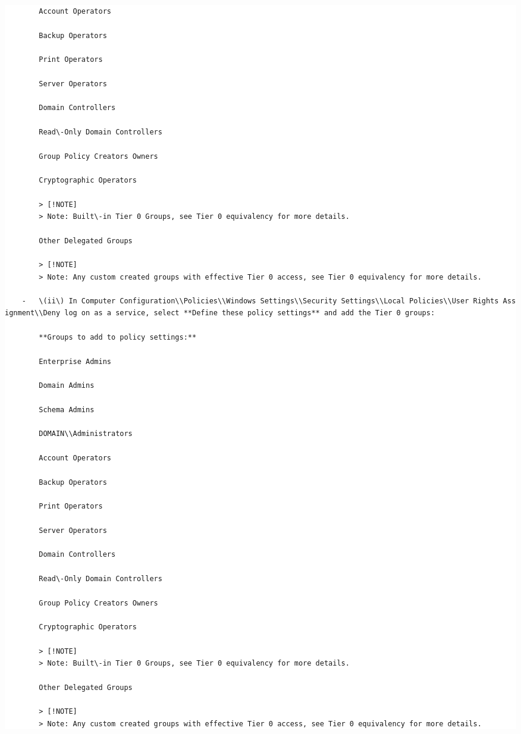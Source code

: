             Account Operators

            Backup Operators

            Print Operators

            Server Operators

            Domain Controllers

            Read\-Only Domain Controllers

            Group Policy Creators Owners

            Cryptographic Operators

            > [!NOTE]
            > Note: Built\-in Tier 0 Groups, see Tier 0 equivalency for more details.

            Other Delegated Groups

            > [!NOTE]
            > Note: Any custom created groups with effective Tier 0 access, see Tier 0 equivalency for more details.

        -   \(ii\) In Computer Configuration\\Policies\\Windows Settings\\Security Settings\\Local Policies\\User Rights Assignment\\Deny log on as a service, select **Define these policy settings** and add the Tier 0 groups:

            **Groups to add to policy settings:**

            Enterprise Admins

            Domain Admins

            Schema Admins

            DOMAIN\\Administrators

            Account Operators

            Backup Operators

            Print Operators

            Server Operators

            Domain Controllers

            Read\-Only Domain Controllers

            Group Policy Creators Owners

            Cryptographic Operators

            > [!NOTE]
            > Note: Built\-in Tier 0 Groups, see Tier 0 equivalency for more details.

            Other Delegated Groups

            > [!NOTE]
            > Note: Any custom created groups with effective Tier 0 access, see Tier 0 equivalency for more details.
